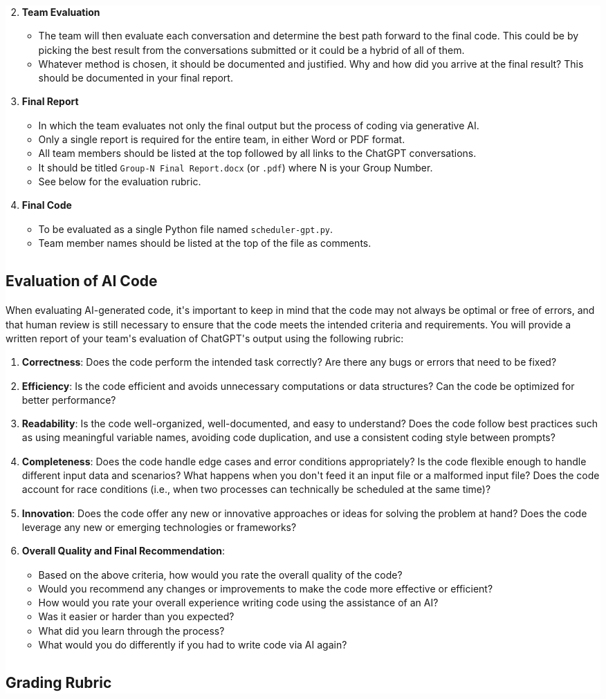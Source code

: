 2. **Team Evaluation**

   - The team will then evaluate each conversation and determine the best path forward to the final code. This could be by picking the best result from the conversations submitted or it could be a hybrid of all of them.
   - Whatever method is chosen, it should be documented and justified. Why and how did you arrive at the final result? This should be documented in your final report.

3. **Final Report**

   - In which the team evaluates not only the final output but the process of coding via generative AI.
   - Only a single report is required for the entire team, in either Word or PDF format.
   - All team members should be listed at the top followed by all links to the ChatGPT conversations.
   - It should be titled `Group-N Final Report.docx` (or `.pdf`) where N is your Group Number.
   - See below for the evaluation rubric.

4. **Final Code**

   - To be evaluated as a single Python file named `scheduler-gpt.py`.
   - Team member names should be listed at the top of the file as comments.

## Evaluation of AI Code

When evaluating AI-generated code, it's important to keep in mind that the code may not always be optimal or free of errors, and that human review is still necessary to ensure that the code meets the intended criteria and requirements. You will provide a written report of your team's evaluation of ChatGPT's output using the following rubric:

1. **Correctness**: Does the code perform the intended task correctly? Are there any bugs or errors that need to be fixed?

2. **Efficiency**: Is the code efficient and avoids unnecessary computations or data structures? Can the code be optimized for better performance?

3. **Readability**: Is the code well-organized, well-documented, and easy to understand? Does the code follow best practices such as using meaningful variable names, avoiding code duplication, and use a consistent coding style between prompts?

4. **Completeness**: Does the code handle edge cases and error conditions appropriately? Is the code flexible enough to handle different input data and scenarios? What happens when you don't feed it an input file or a malformed input file? Does the code account for race conditions (i.e., when two processes can technically be scheduled at the same time)?

5. **Innovation**: Does the code offer any new or innovative approaches or ideas for solving the problem at hand? Does the code leverage any new or emerging technologies or frameworks?

6. **Overall Quality and Final Recommendation**:

   - Based on the above criteria, how would you rate the overall quality of the code?
   - Would you recommend any changes or improvements to make the code more effective or efficient?
   - How would you rate your overall experience writing code using the assistance of an AI?
   - Was it easier or harder than you expected?
   - What did you learn through the process?
   - What would you do differently if you had to write code via AI again?

## Grading Rubric
